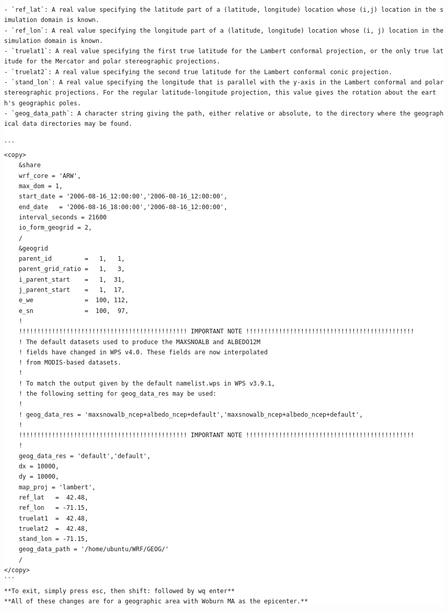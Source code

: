     - `ref_lat`: A real value specifying the latitude part of a (latitude, longitude) location whose (i,j) location in the simulation domain is known.  
    - `ref_lon`: A real value specifying the longitude part of a (latitude, longitude) location whose (i, j) location in the simulation domain is known.   
    - `truelat1`: A real value specifying the first true latitude for the Lambert conformal projection, or the only true latitude for the Mercator and polar stereographic projections.   
    - `truelat2`: A real value specifying the second true latitude for the Lambert conformal conic projection.   
    - `stand_lon`: A real value specifying the longitude that is parallel with the y-axis in the Lambert conformal and polar stereographic projections. For the regular latitude-longitude projection, this value gives the rotation about the earth's geographic poles.    
    - `geog_data_path`: A character string giving the path, either relative or absolute, to the directory where the geographical data directories may be found.  
    
    ```
    <copy>
        &share  
        wrf_core = 'ARW',  
        max_dom = 1,  
        start_date = '2006-08-16_12:00:00','2006-08-16_12:00:00',  
        end_date   = '2006-08-16_18:00:00','2006-08-16_12:00:00',  
        interval_seconds = 21600  
        io_form_geogrid = 2,  
        /  
        &geogrid  
        parent_id         =   1,   1,  
        parent_grid_ratio =   1,   3,  
        i_parent_start    =   1,  31,  
        j_parent_start    =   1,  17,  
        e_we              =  100, 112,  
        e_sn              =  100,  97,  
        !  
        !!!!!!!!!!!!!!!!!!!!!!!!!!!!!!!!!!!!!!!!!!!!!! IMPORTANT NOTE !!!!!!!!!!!!!!!!!!!!!!!!!!!!!!!!!!!!!!!!!!!!!!  
        ! The default datasets used to produce the MAXSNOALB and ALBEDO12M  
        ! fields have changed in WPS v4.0. These fields are now interpolated  
        ! from MODIS-based datasets.  
        !  
        ! To match the output given by the default namelist.wps in WPS v3.9.1,  
        ! the following setting for geog_data_res may be used:  
        !  
        ! geog_data_res = 'maxsnowalb_ncep+albedo_ncep+default','maxsnowalb_ncep+albedo_ncep+default',  
        !  
        !!!!!!!!!!!!!!!!!!!!!!!!!!!!!!!!!!!!!!!!!!!!!! IMPORTANT NOTE !!!!!!!!!!!!!!!!!!!!!!!!!!!!!!!!!!!!!!!!!!!!!!  
        !  
        geog_data_res = 'default','default',  
        dx = 10000,  
        dy = 10000,  
        map_proj = 'lambert',  
        ref_lat   =  42.48,  
        ref_lon   = -71.15,  
        truelat1  =  42.48,  
        truelat2  =  42.48,  
        stand_lon = -71.15,  
        geog_data_path = '/home/ubuntu/WRF/GEOG/'  
        /
    </copy>      
    ```
    **To exit, simply press esc, then shift: followed by wq enter**  
    **All of these changes are for a geographic area with Woburn MA as the epicenter.**  
